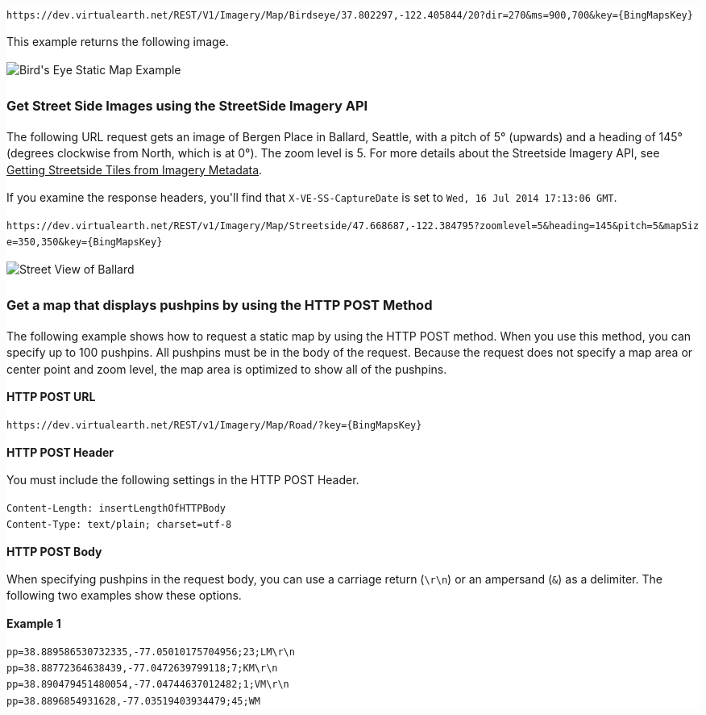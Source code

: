 ```url
https://dev.virtualearth.net/REST/V1/Imagery/Map/Birdseye/37.802297,-122.405844/20?dir=270&ms=900,700&key={BingMapsKey}
```

This example returns the following image.

  ![Bird's Eye Static Map Example](../media/BirdsEyeStaticMap.PNG)

### Get Street Side Images using the StreetSide Imagery API

The following URL request gets an image of Bergen Place in Ballard, Seattle, with a pitch of 5&deg; (upwards) and a heading of 145&deg; (degrees clockwise from North, which is at 0&deg;). The zoom level is 5. For more details about the Streetside Imagery API, see [Getting Streetside Tiles from Imagery Metadata](../../articles/getting-streetside-tiles-from-imagery-metadata.md).

If you examine the response headers, you'll find that `X-VE-SS-CaptureDate` is set to `Wed, 16 Jul 2014 17:13:06 GMT`.

```url
https://dev.virtualearth.net/REST/v1/Imagery/Map/Streetside/47.668687,-122.384795?zoomlevel=5&heading=145&pitch=5&mapSize=350,350&key={BingMapsKey}
```

![Street View of Ballard](../media/BallardStreetImage.jpg)
  
### Get a map that displays pushpins by using the HTTP POST Method  
  
The following example shows how to request a static map by using the HTTP POST method. When you use this method, you can specify up to 100 pushpins. All pushpins must be in the body of the request. Because the request does not specify a map area or center point and zoom level, the map area is optimized to show all of the pushpins.  
  
**HTTP POST URL**
  
```url
https://dev.virtualearth.net/REST/v1/Imagery/Map/Road/?key={BingMapsKey}  
```  
  
**HTTP POST Header**  
  
 You must include the following settings in the HTTP POST Header.  
  
```url
Content-Length: insertLengthOfHTTPBody  
Content-Type: text/plain; charset=utf-8  
```  
  
**HTTP POST Body**  
  
 When specifying pushpins in the request body, you can use a carriage return (`\r\n`) or an ampersand (`&`) as a delimiter. The following two examples show these options.  
  
**Example 1**  
  
```url
pp=38.889586530732335,-77.05010175704956;23;LM\r\n  
pp=38.88772364638439,-77.0472639799118;7;KM\r\n  
pp=38.890479451480054,-77.04744637012482;1;VM\r\n  
pp=38.8896854931628,-77.03519403934479;45;WM   
```  
  